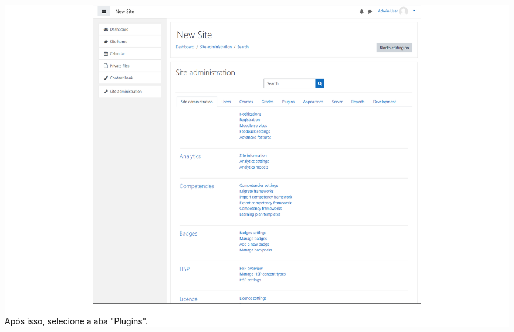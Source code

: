 <p align="center">
    <img src="images/site_admin.png" alt="Página de Aministração do Site" width="65%">
</p>

Após isso, selecione a aba "Plugins".

<p align="center">